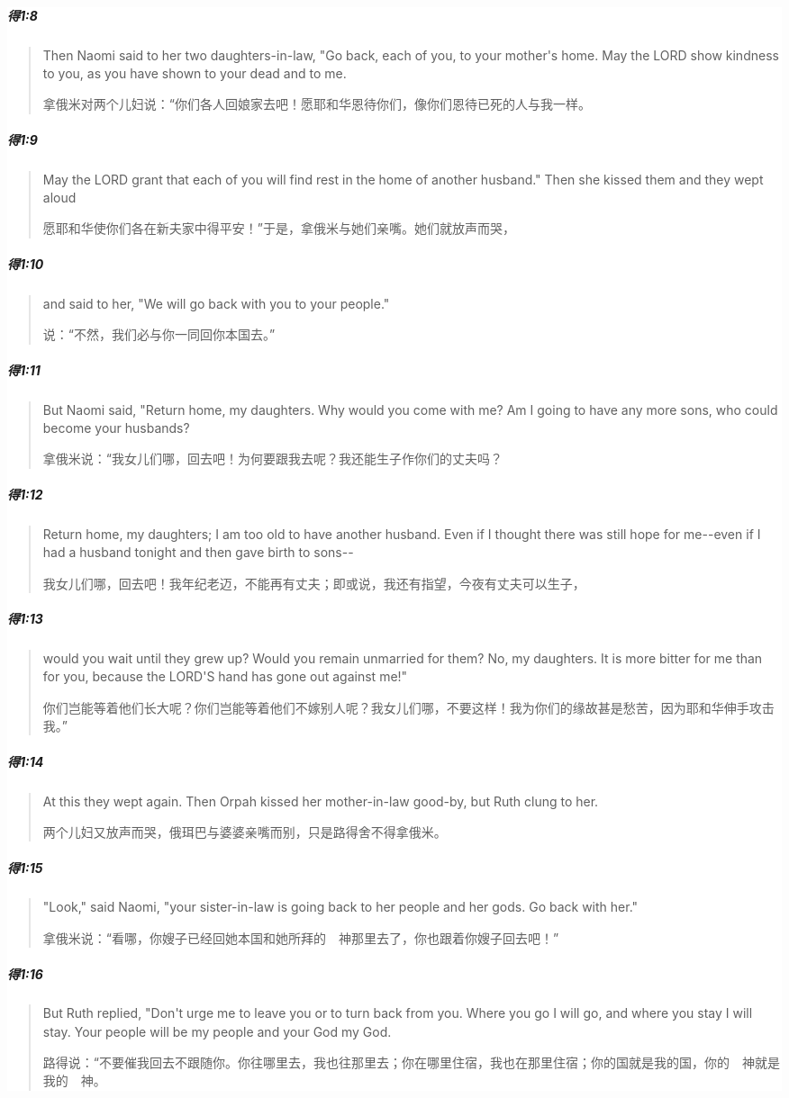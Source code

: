 
##### 得1:8
> Then Naomi said to her two daughters-in-law, "Go back, each of you, to your mother's home. May the LORD show kindness to you, as you have shown to your dead and to me.
>
> 拿俄米对两个儿妇说：“你们各人回娘家去吧！愿耶和华恩待你们，像你们恩待已死的人与我一样。


##### 得1:9
> May the LORD grant that each of you will find rest in the home of another husband." Then she kissed them and they wept aloud
>
> 愿耶和华使你们各在新夫家中得平安！”于是，拿俄米与她们亲嘴。她们就放声而哭，


##### 得1:10
> and said to her, "We will go back with you to your people."
>
> 说：“不然，我们必与你一同回你本国去。”


##### 得1:11
> But Naomi said, "Return home, my daughters. Why would you come with me? Am I going to have any more sons, who could become your husbands?
>
> 拿俄米说：“我女儿们哪，回去吧！为何要跟我去呢？我还能生子作你们的丈夫吗？


##### 得1:12
> Return home, my daughters; I am too old to have another husband. Even if I thought there was still hope for me--even if I had a husband tonight and then gave birth to sons--
>
> 我女儿们哪，回去吧！我年纪老迈，不能再有丈夫；即或说，我还有指望，今夜有丈夫可以生子，


##### 得1:13
> would you wait until they grew up? Would you remain unmarried for them? No, my daughters. It is more bitter for me than for you, because the LORD'S hand has gone out against me!"
>
> 你们岂能等着他们长大呢？你们岂能等着他们不嫁别人呢？我女儿们哪，不要这样！我为你们的缘故甚是愁苦，因为耶和华伸手攻击我。”


##### 得1:14
> At this they wept again. Then Orpah kissed her mother-in-law good-by, but Ruth clung to her.
>
> 两个儿妇又放声而哭，俄珥巴与婆婆亲嘴而别，只是路得舍不得拿俄米。


##### 得1:15
> "Look," said Naomi, "your sister-in-law is going back to her people and her gods. Go back with her."
>
> 拿俄米说：“看哪，你嫂子已经回她本国和她所拜的　神那里去了，你也跟着你嫂子回去吧！”


##### 得1:16
> But Ruth replied, "Don't urge me to leave you or to turn back from you. Where you go I will go, and where you stay I will stay. Your people will be my people and your God my God.
>
> 路得说：“不要催我回去不跟随你。你往哪里去，我也往那里去；你在哪里住宿，我也在那里住宿；你的国就是我的国，你的　神就是我的　神。
